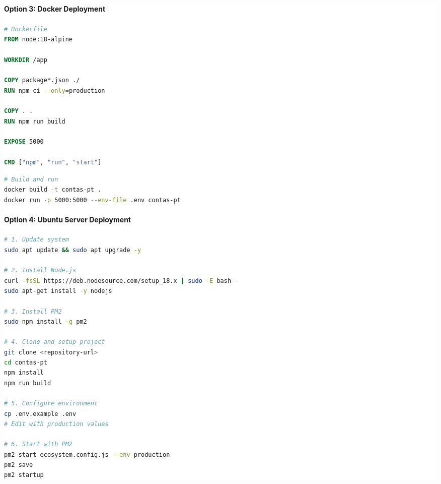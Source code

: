 #### Option 3: Docker Deployment

```dockerfile
# Dockerfile
FROM node:18-alpine

WORKDIR /app

COPY package*.json ./
RUN npm ci --only=production

COPY . .
RUN npm run build

EXPOSE 5000

CMD ["npm", "run", "start"]
```

```bash
# Build and run
docker build -t contas-pt .
docker run -p 5000:5000 --env-file .env contas-pt
```

#### Option 4: Ubuntu Server Deployment

```bash
# 1. Update system
sudo apt update && sudo apt upgrade -y

# 2. Install Node.js
curl -fsSL https://deb.nodesource.com/setup_18.x | sudo -E bash -
sudo apt-get install -y nodejs

# 3. Install PM2
sudo npm install -g pm2

# 4. Clone and setup project
git clone <repository-url>
cd contas-pt
npm install
npm run build

# 5. Configure environment
cp .env.example .env
# Edit with production values

# 6. Start with PM2
pm2 start ecosystem.config.js --env production
pm2 save
pm2 startup
```

